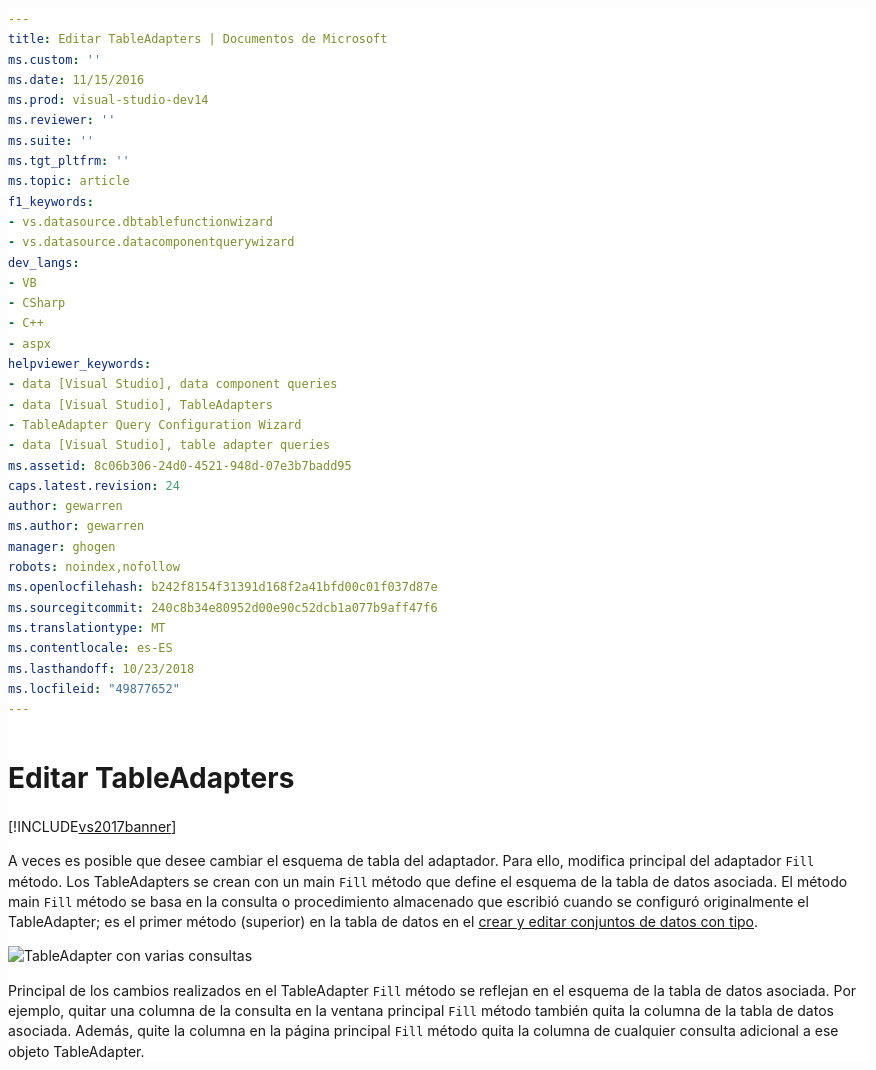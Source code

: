 ```yaml
---
title: Editar TableAdapters | Documentos de Microsoft
ms.custom: ''
ms.date: 11/15/2016
ms.prod: visual-studio-dev14
ms.reviewer: ''
ms.suite: ''
ms.tgt_pltfrm: ''
ms.topic: article
f1_keywords:
- vs.datasource.dbtablefunctionwizard
- vs.datasource.datacomponentquerywizard
dev_langs:
- VB
- CSharp
- C++
- aspx
helpviewer_keywords:
- data [Visual Studio], data component queries
- data [Visual Studio], TableAdapters
- TableAdapter Query Configuration Wizard
- data [Visual Studio], table adapter queries
ms.assetid: 8c06b306-24d0-4521-948d-07e3b7badd95
caps.latest.revision: 24
author: gewarren
ms.author: gewarren
manager: ghogen
robots: noindex,nofollow
ms.openlocfilehash: b242f8154f31391d168f2a41bfd00c01f037d87e
ms.sourcegitcommit: 240c8b34e80952d00e90c52dcb1a077b9aff47f6
ms.translationtype: MT
ms.contentlocale: es-ES
ms.lasthandoff: 10/23/2018
ms.locfileid: "49877652"
---
```

# <a name="editing-tableadapters"></a>Editar TableAdapters
[!INCLUDE[vs2017banner](../includes/vs2017banner.md)]

A veces es posible que desee cambiar el esquema de tabla del adaptador. Para ello, modifica principal del adaptador `Fill` método. Los TableAdapters se crean con un main `Fill` método que define el esquema de la tabla de datos asociada. El método main `Fill` método se basa en la consulta o procedimiento almacenado que escribió cuando se configuró originalmente el TableAdapter; es el primer método (superior) en la tabla de datos en el [crear y editar conjuntos de datos con tipo](../data-tools/creating-and-editing-typed-datasets.md).  
  
 ![TableAdapter con varias consultas](../data-tools/media/tableadapter.gif "TableAdapter")  
  
 Principal de los cambios realizados en el TableAdapter `Fill` método se reflejan en el esquema de la tabla de datos asociada. Por ejemplo, quitar una columna de la consulta en la ventana principal `Fill` método también quita la columna de la tabla de datos asociada. Además, quite la columna en la página principal `Fill` método quita la columna de cualquier consulta adicional a ese objeto TableAdapter.  
  